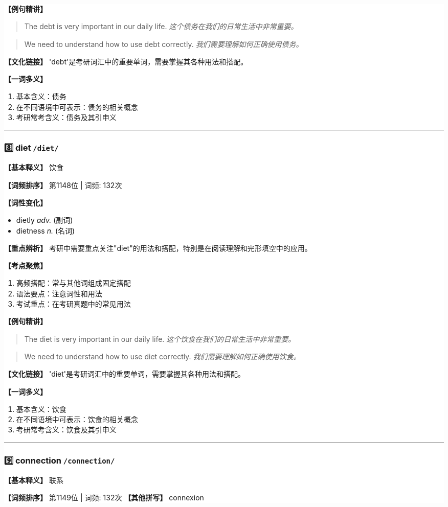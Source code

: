 **【例句精讲】**
> The debt is very important in our daily life.
> *这个债务在我们的日常生活中非常重要。*

> We need to understand how to use debt correctly.
> *我们需要理解如何正确使用债务。*

**【文化链接】**
'debt'是考研词汇中的重要单词，需要掌握其各种用法和搭配。

**【一词多义】**
1. 基本含义：债务
2. 在不同语境中可表示：债务的相关概念
3. 考研常考含义：债务及其引申义

---
### 8️⃣ diet `/diet/`

**【基本释义】** 饮食

**【词频排序】** 第1148位 | 词频: 132次

**【词性变化】**
- dietly *adv.* (副词)
- dietness *n.* (名词)

**【重点辨析】**
考研中需要重点关注"diet"的用法和搭配，特别是在阅读理解和完形填空中的应用。

**【考点聚焦】**
1. 高频搭配：常与其他词组成固定搭配
2. 语法要点：注意词性和用法
3. 考试重点：在考研真题中的常见用法

**【例句精讲】**
> The diet is very important in our daily life.
> *这个饮食在我们的日常生活中非常重要。*

> We need to understand how to use diet correctly.
> *我们需要理解如何正确使用饮食。*

**【文化链接】**
'diet'是考研词汇中的重要单词，需要掌握其各种用法和搭配。

**【一词多义】**
1. 基本含义：饮食
2. 在不同语境中可表示：饮食的相关概念
3. 考研常考含义：饮食及其引申义

---
### 9️⃣ connection `/connection/`

**【基本释义】** 联系

**【词频排序】** 第1149位 | 词频: 132次
**【其他拼写】** connexion
